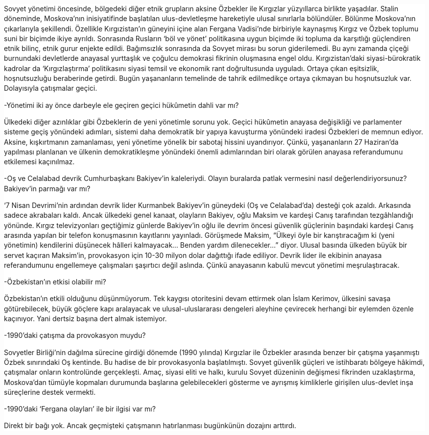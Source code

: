    Sovyet yönetimi öncesinde, bölgedeki diğer etnik grupların aksine Özbekler ile Kırgızlar yüzyıllarca birlikte yaşadılar. Stalin döneminde, Moskova’nın inisiyatifinde başlatılan ulus-devletleşme hareketiyle ulusal sınırlarla bölündüler. Bölünme Moskova’nın çıkarlarıyla şekillendi. Özellikle Kırgızistan’ın güneyini içine alan Fergana Vadisi’nde birbiriyle kaynaşmış Kırgız ve Özbek toplumu suni bir biçimde ikiye ayrıldı. Sonrasında Rusların ‘böl ve yönet’ politikasına uygun biçimde iki topluma da karşıtlığı güçlendiren etnik bilinç, etnik gurur enjekte edildi. Bağımsızlık sonrasında da Sovyet mirası bu sorun giderilemedi. Bu aynı zamanda çiçeği burnundaki devletlerde anayasal yurttaşlık ve çoğulcu demokrasi fikrinin oluşmasına engel oldu. Kırgızistan’daki siyasi-bürokratik kadrolar da ‘Kırgızlaştırma’ politikasını siyasi temsil ve ekonomik rant doğrultusunda uyguladı. Ortaya çıkan eşitsizlik, hoşnutsuzluğu beraberinde getirdi. Bugün yaşananların temelinde de tahrik edilmedikçe ortaya çıkmayan bu hoşnutsuzluk var. Dolayısıyla çatışmalar geçici.
  </p>
  <p class="MsoNormal">
   -Yönetimi iki ay önce darbeyle ele geçiren geçici hükûmetin dahli var mı?
  </p>
  <p class="MsoNormal">
   Ülkedeki diğer azınlıklar gibi Özbeklerin de yeni yönetimle sorunu yok. Geçici hükûmetin anayasa değişikliği ve parlamenter sisteme geçiş yönündeki adımları, sistemi daha demokratik bir yapıya kavuşturma yönündeki iradesi Özbekleri de memnun ediyor. Aksine, kışkırtmanın zamanlaması, yeni yönetime yönelik bir sabotaj hissini uyandırıyor. Çünkü, yaşananların 27 Haziran’da yapılması planlanan ve ülkenin demokratikleşme yönündeki önemli adımlarından biri olarak görülen anayasa referandumunu etkilemesi kaçınılmaz.
  </p>
  <p class="MsoNormal">
   -Oş ve Celalabad devrik Cumhurbaşkanı Bakiyev’in kaleleriydi. Olayın buralarda patlak vermesini nasıl değerlendiriyorsunuz? Bakiyev’in parmağı var mı?
  </p>
  <p class="MsoNormal">
   ‘7 Nisan Devrimi’nin ardından devrik lider Kurmanbek Bakiyev’in güneydeki (Oş ve Celalabad’da) desteği çok azaldı. Arkasında sadece akrabaları kaldı. Ancak ülkedeki genel kanaat, olayların Bakiyev, oğlu Maksim ve kardeşi Canış tarafından tezgâhlandığı yönünde. Kırgız televizyonları geçtiğimiz günlerde Bakiyev’in oğlu ile devrim öncesi güvenlik güçlerinin başındaki kardeşi Canış arasında yapılan bir telefon konuşmasının kayıtlarını yayınladı. Görüşmede Maksim, “Ülkeyi öyle bir karıştıracağım ki (yeni yönetimin) kendilerini düşünecek hâlleri kalmayacak… Benden yardım dilenecekler…” diyor. Ulusal basında ülkeden büyük bir servet kaçıran Maksim’in, provokasyon için 10-30 milyon dolar dağıttığı ifade ediliyor. Devrik lider ile ekibinin anayasa referandumunu engellemeye çalışmaları şaşırtıcı değil aslında. Çünkü anayasanın kabulü mevcut yönetimi meşrulaştıracak.
  </p>
  <p class="MsoNormal">
   -Özbekistan’ın etkisi olabilir mi?
  </p>
  <p class="MsoNormal">
   Özbekistan’ın etkili olduğunu düşünmüyorum. Tek kaygısı otoritesini devam ettirmek olan İslam Kerimov, ülkesini savaşa götürebilecek, büyük göçlere kapı aralayacak ve ulusal-uluslararası dengeleri aleyhine çevirecek herhangi bir eylemden özenle kaçınıyor. Yani dertsiz başına dert almak istemiyor.
  </p>
  <p class="MsoNormal">
   -1990’daki çatışma da provokasyon muydu?
  </p>
  <p class="MsoNormal">
   Sovyetler Birliği’nin dağılma sürecine girdiği dönemde (1990 yılında) Kırgızlar ile Özbekler arasında benzer bir çatışma yaşanmıştı Özbek sınırındaki Oş kentinde. Bu hadise de bir provokasyonla başlatılmıştı. Sovyet güvenlik güçleri ve istihbaratı bölgeye hâkimdi, çatışmalar onların kontrolünde gerçekleşti. Amaç, siyasi eliti ve halkı, kurulu Sovyet düzeninin değişmesi fikrinden uzaklaştırma, Moskova’dan tümüyle kopmaları durumunda başlarına gelebilecekleri gösterme ve ayrışmış kimliklerle girişilen ulus-devlet inşa süreçlerine destek vermekti.
  </p>
  <p class="MsoNormal">
   -1990’daki ‘Fergana olayları’ ile bir ilgisi var mı?
  </p>
  <p class="MsoNormal">
   Direkt bir bağı yok. Ancak geçmişteki çatışmanın hatırlanması bugünkünün dozajını arttırdı.
  </p>
  <p class="MsoNormal">